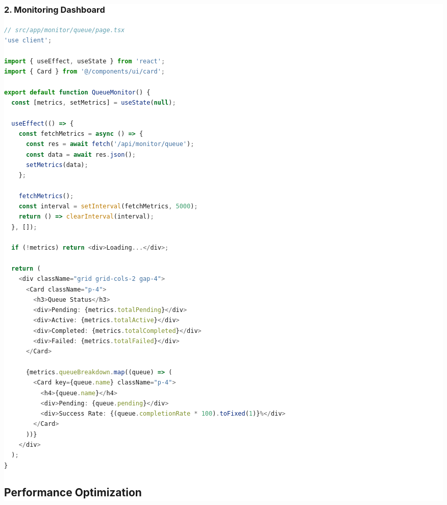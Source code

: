 ```typescript
```

### 2. Monitoring Dashboard
```typescript
// src/app/monitor/queue/page.tsx
'use client';

import { useEffect, useState } from 'react';
import { Card } from '@/components/ui/card';

export default function QueueMonitor() {
  const [metrics, setMetrics] = useState(null);

  useEffect(() => {
    const fetchMetrics = async () => {
      const res = await fetch('/api/monitor/queue');
      const data = await res.json();
      setMetrics(data);
    };

    fetchMetrics();
    const interval = setInterval(fetchMetrics, 5000);
    return () => clearInterval(interval);
  }, []);

  if (!metrics) return <div>Loading...</div>;

  return (
    <div className="grid grid-cols-2 gap-4">
      <Card className="p-4">
        <h3>Queue Status</h3>
        <div>Pending: {metrics.totalPending}</div>
        <div>Active: {metrics.totalActive}</div>
        <div>Completed: {metrics.totalCompleted}</div>
        <div>Failed: {metrics.totalFailed}</div>
      </Card>
      
      {metrics.queueBreakdown.map((queue) => (
        <Card key={queue.name} className="p-4">
          <h4>{queue.name}</h4>
          <div>Pending: {queue.pending}</div>
          <div>Success Rate: {(queue.completionRate * 100).toFixed(1)}%</div>
        </Card>
      ))}
    </div>
  );
}
```

## Performance Optimization
